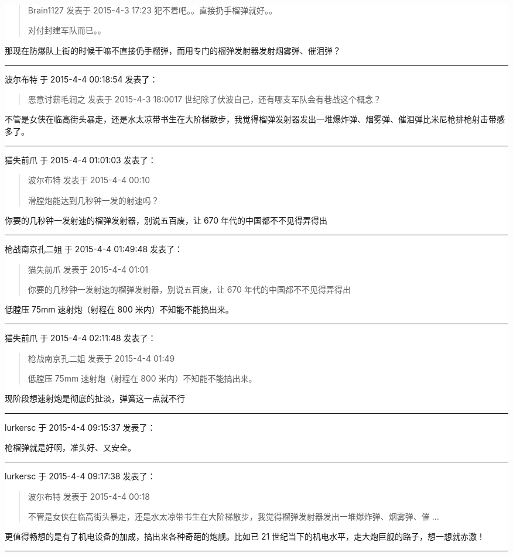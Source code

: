 > Brain1127 发表于 2015-4-3 17:23 犯不着吧。。直接扔手榴弹就好。。
>
> 对付封建军队而已。。

那现在防爆队上街的时候干嘛不直接仍手榴弹，而用专门的榴弹发射器发射烟雾弹、催泪弹？

---

波尔布特 于 2015-4-4 00:18:54 发表了：

> 恶意讨薪毛润之 发表于 2015-4-3 18:0017 世纪除了伏波自己，还有哪支军队会有巷战这个概念？

不管是女侠在临高街头暴走，还是水太凉带书生在大阶梯散步，我觉得榴弹发射器发出一堆爆炸弹、烟雾弹、催泪弹比米尼枪排枪射击带感多了。

---

猫失前爪 于 2015-4-4 01:01:03 发表了：

> 波尔布特 发表于 2015-4-4 00:10
>
> 滑膛炮能达到几秒钟一发的射速吗？

你要的几秒钟一发射速的榴弹发射器，别说五百废，让 670 年代的中国都不不见得弄得出

---

枪战南京孔二姐 于 2015-4-4 01:49:48 发表了：

> 猫失前爪 发表于 2015-4-4 01:01
>
> 你要的几秒钟一发射速的榴弹发射器，别说五百废，让 670 年代的中国都不不见得弄得出

低膛压 75mm 速射炮（射程在 800 米内）不知能不能搞出来。

---

猫失前爪 于 2015-4-4 02:11:48 发表了：

> 枪战南京孔二姐 发表于 2015-4-4 01:49
>
> 低膛压 75mm 速射炮（射程在 800 米内）不知能不能搞出来。

现阶段想速射炮是彻底的扯淡，弹簧这一点就不行

---

lurkersc 于 2015-4-4 09:15:37 发表了：

枪榴弹就是好啊，准头好、又安全。

---

lurkersc 于 2015-4-4 09:17:38 发表了：

> 波尔布特 发表于 2015-4-4 00:18
>
> 不管是女侠在临高街头暴走，还是水太凉带书生在大阶梯散步，我觉得榴弹发射器发出一堆爆炸弹、烟雾弹、催 ...

更值得畅想的是有了机电设备的加成，搞出来各种奇葩的炮舰。比如已 21 世纪当下的机电水平，走大炮巨舰的路子，想一想就赤激！

---
